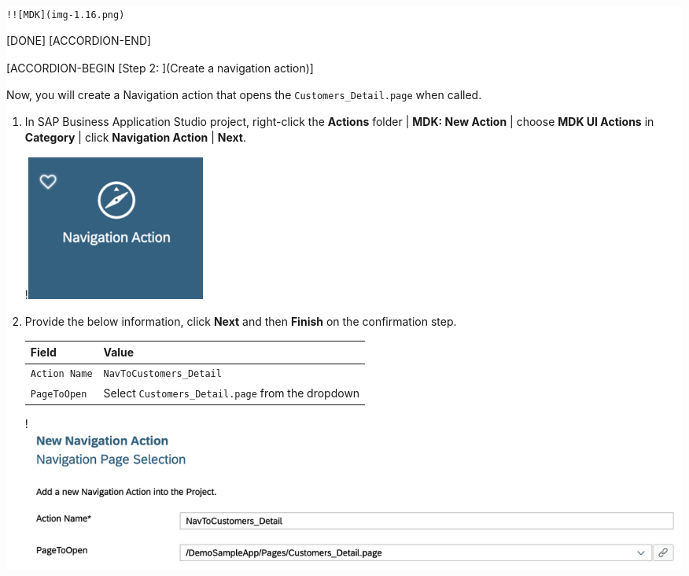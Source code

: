     !![MDK](img-1.16.png)

[DONE]
[ACCORDION-END]

[ACCORDION-BEGIN [Step 2: ](Create a navigation action)]

Now, you will create a Navigation action that opens the `Customers_Detail.page` when called.

1. In SAP Business Application Studio project, right-click the **Actions** folder | **MDK: New Action** | choose **MDK UI Actions** in **Category** | click **Navigation Action** | **Next**.

    !![MDK](img_2.1.png)

2. Provide the below information, click **Next** and then **Finish** on the confirmation step.

    | Field | Value |
    |----|----|
    | `Action Name`| `NavToCustomers_Detail` |
    | `PageToOpen` | Select `Customers_Detail.page` from the dropdown |

    !![MDK](img-2.2.png)
